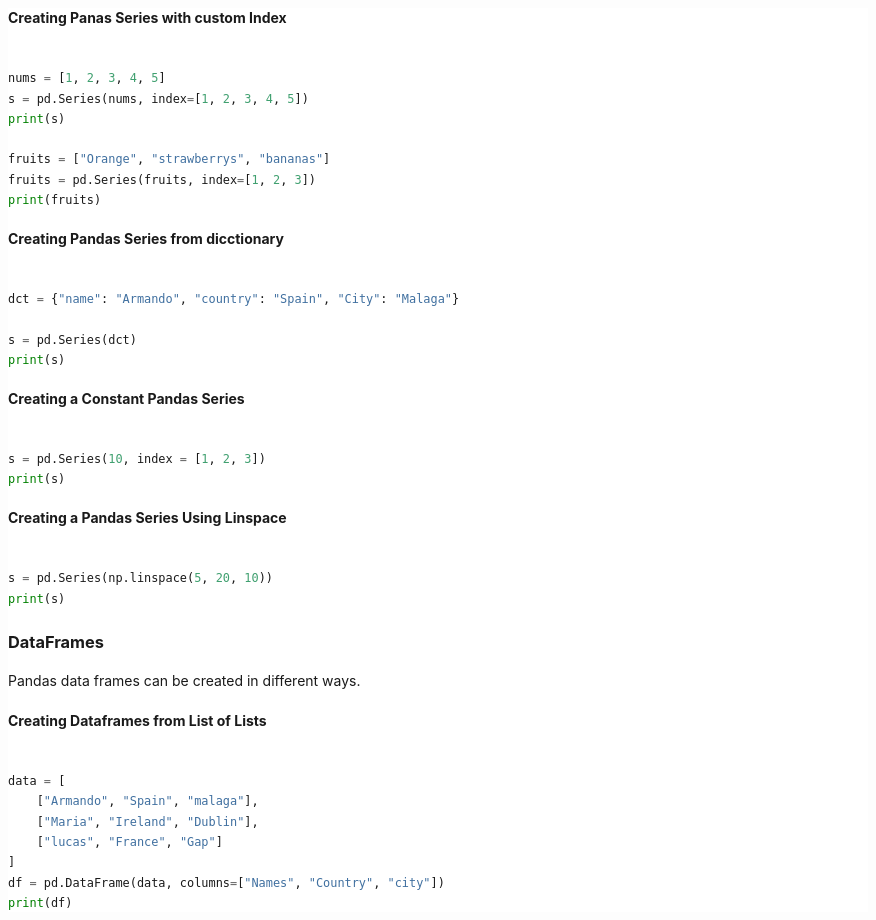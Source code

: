 #### Creating Panas Series with custom Index

```python

nums = [1, 2, 3, 4, 5]
s = pd.Series(nums, index=[1, 2, 3, 4, 5])
print(s)

fruits = ["Orange", "strawberrys", "bananas"]
fruits = pd.Series(fruits, index=[1, 2, 3])
print(fruits)

```

#### Creating Pandas Series from dicctionary

```python

dct = {"name": "Armando", "country": "Spain", "City": "Malaga"}

s = pd.Series(dct)
print(s)

```

#### Creating a Constant Pandas Series

```python

s = pd.Series(10, index = [1, 2, 3])
print(s)

```

#### Creating a Pandas Series Using Linspace

```python

s = pd.Series(np.linspace(5, 20, 10))
print(s)


```

### DataFrames

Pandas data frames can be created in different ways.

#### Creating Dataframes from List of Lists

```python

data = [
    ["Armando", "Spain", "malaga"],
    ["Maria", "Ireland", "Dublin"],
    ["lucas", "France", "Gap"]
]
df = pd.DataFrame(data, columns=["Names", "Country", "city"])
print(df)

```
